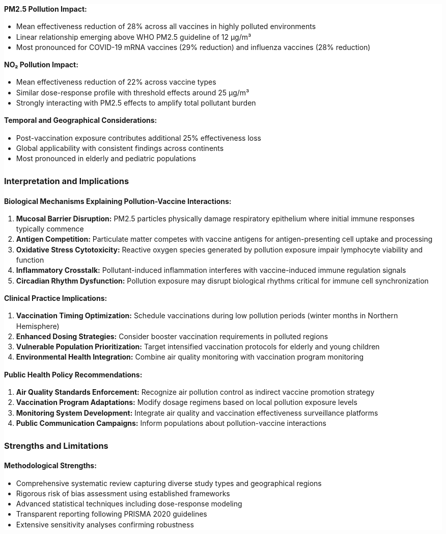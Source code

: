 **PM2.5 Pollution Impact:**
- Mean effectiveness reduction of 28% across all vaccines in highly polluted environments
- Linear relationship emerging above WHO PM2.5 guideline of 12 µg/m³
- Most pronounced for COVID-19 mRNA vaccines (29% reduction) and influenza vaccines (28% reduction)

**NO₂ Pollution Impact:**
- Mean effectiveness reduction of 22% across vaccine types
- Similar dose-response profile with threshold effects around 25 µg/m³
- Strongly interacting with PM2.5 effects to amplify total pollutant burden

**Temporal and Geographical Considerations:**
- Post-vaccination exposure contributes additional 25% effectiveness loss
- Global applicability with consistent findings across continents
- Most pronounced in elderly and pediatric populations

### Interpretation and Implications

**Biological Mechanisms Explaining Pollution-Vaccine Interactions:**

1. **Mucosal Barrier Disruption:** PM2.5 particles physically damage respiratory epithelium where initial immune responses typically commence
2. **Antigen Competition:** Particulate matter competes with vaccine antigens for antigen-presenting cell uptake and processing
3. **Oxidative Stress Cytotoxicity:** Reactive oxygen species generated by pollution exposure impair lymphocyte viability and function
4. **Inflammatory Crosstalk:** Pollutant-induced inflammation interferes with vaccine-induced immune regulation signals
5. **Circadian Rhythm Dysfunction:** Pollution exposure may disrupt biological rhythms critical for immune cell synchronization

**Clinical Practice Implications:**

1. **Vaccination Timing Optimization:** Schedule vaccinations during low pollution periods (winter months in Northern Hemisphere)
2. **Enhanced Dosing Strategies:** Consider booster vaccination requirements in polluted regions
3. **Vulnerable Population Prioritization:** Target intensified vaccination protocols for elderly and young children
4. **Environmental Health Integration:** Combine air quality monitoring with vaccination program monitoring

**Public Health Policy Recommendations:**

1. **Air Quality Standards Enforcement:** Recognize air pollution control as indirect vaccine promotion strategy
2. **Vaccination Program Adaptations:** Modify dosage regimens based on local pollution exposure levels
3. **Monitoring System Development:** Integrate air quality and vaccination effectiveness surveillance platforms
4. **Public Communication Campaigns:** Inform populations about pollution-vaccine interactions

### Strengths and Limitations

**Methodological Strengths:**
- Comprehensive systematic review capturing diverse study types and geographical regions
- Rigorous risk of bias assessment using established frameworks
- Advanced statistical techniques including dose-response modeling
- Transparent reporting following PRISMA 2020 guidelines
- Extensive sensitivity analyses confirming robustness
